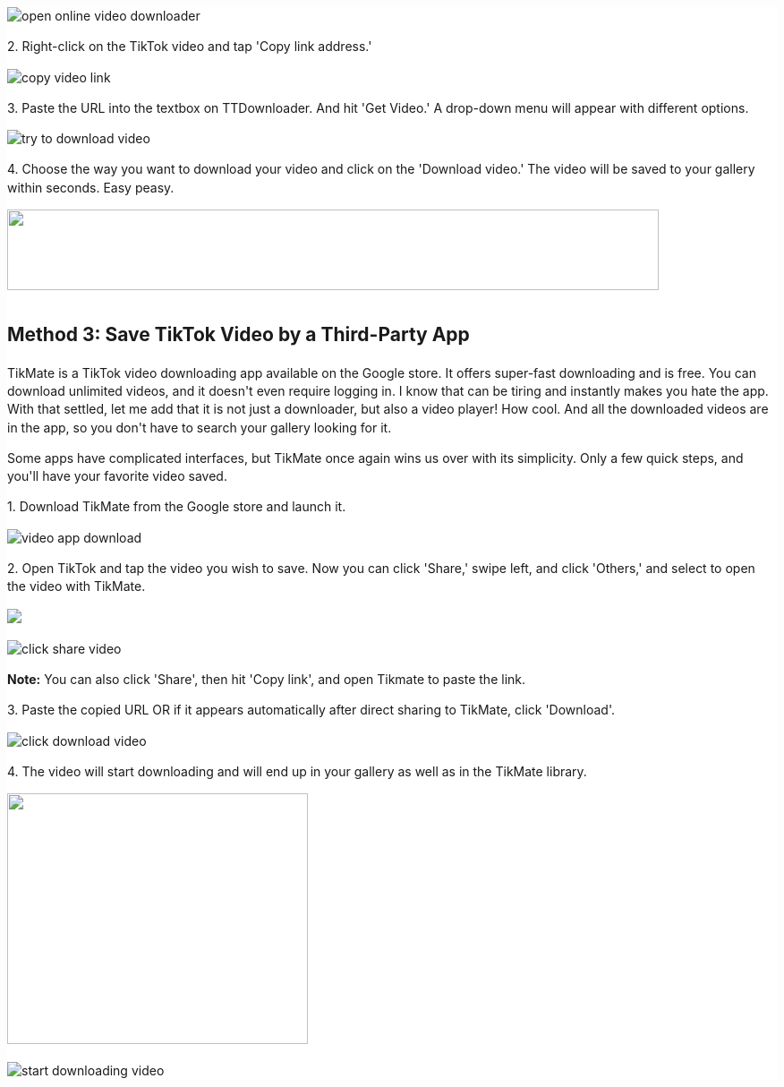 ![open online video downloader](https://images.wondershare.com/filmora/article-images/4-open-online-tiktok-downloader.jpg)

2\. Right-click on the TikTok video and tap 'Copy link address.'

![copy video link ](https://images.wondershare.com/filmora/article-images/5-copy-tiktok-video-link.jpg)

3\. Paste the URL into the textbox on TTDownloader. And hit 'Get Video.' A drop-down menu will appear with different options.

![try to download video](https://images.wondershare.com/filmora/article-images/try-to-download-video.jpg)

4\. Choose the way you want to download your video and click on the 'Download video.' The video will be saved to your gallery within seconds. Easy peasy.


<a href="https://newchic.sjv.io/c/5597632/1659704/14420" target="_top" id="1659704"><img src="//a.impactradius-go.com/display-ad/14420-1659704" border="0" alt="" width="728" height="90"/></a><img height="0" width="0" src="https://imp.pxf.io/i/5597632/1659704/14420" style="position:absolute;visibility:hidden;" border="0" />

## Method 3: Save TikTok Video by a Third-Party App

TikMate is a TikTok video downloading app available on the Google store. It offers super-fast downloading and is free. You can download unlimited videos, and it doesn't even require logging in. I know that can be tiring and instantly makes you hate the app. With that settled, let me add that it is not just a downloader, but also a video player! How cool. And all the downloaded videos are in the app, so you don't have to search your gallery looking for it.

Some apps have complicated interfaces, but TikMate once again wins us over with its simplicity. Only a few quick steps, and you'll have your favorite video saved.

1\. Download TikMate from the Google store and launch it.

![video app download](https://images.wondershare.com/filmora/article-images/video-app-download.jpg)

2\. Open TikTok and tap the video you wish to save. Now you can click 'Share,' swipe left, and click 'Others,' and select to open the video with TikMate.


<a href="https://store.nero.com/order/checkout.php?PRODS=42570605&QTY=1&AFFILIATE=108875&CART=1"><img src="http://cdnwww.nero.com/nero-com-wAssets/img/banners/2023/usbXcopy/Nero_USB_x_copy_Screen_2.png" border="0"></a>

![click share video ](https://images.wondershare.com/filmora/article-images/7-click-share-video.jpg)

**Note:** You can also click 'Share', then hit 'Copy link', and open Tikmate to paste the link.

3\. Paste the copied URL OR if it appears automatically after direct sharing to TikMate, click 'Download'.

![click download video](https://images.wondershare.com/filmora/article-images/8-click-download-tiktok-video.jpg)

4\. The video will start downloading and will end up in your gallery as well as in the TikMate library.


<a href="https://getlyla.pxf.io/c/5597632/1455723/15391" target="_top" id="1455723"><img src="//a.impactradius-go.com/display-ad/15391-1455723" border="0" alt="" width="336" height="280"/></a><img height="0" width="0" src="https://imp.pxf.io/i/5597632/1455723/15391" style="position:absolute;visibility:hidden;" border="0" />

![start downloading video](https://images.wondershare.com/filmora/article-images/9-start-downloading-tiktok-video.jpg)
